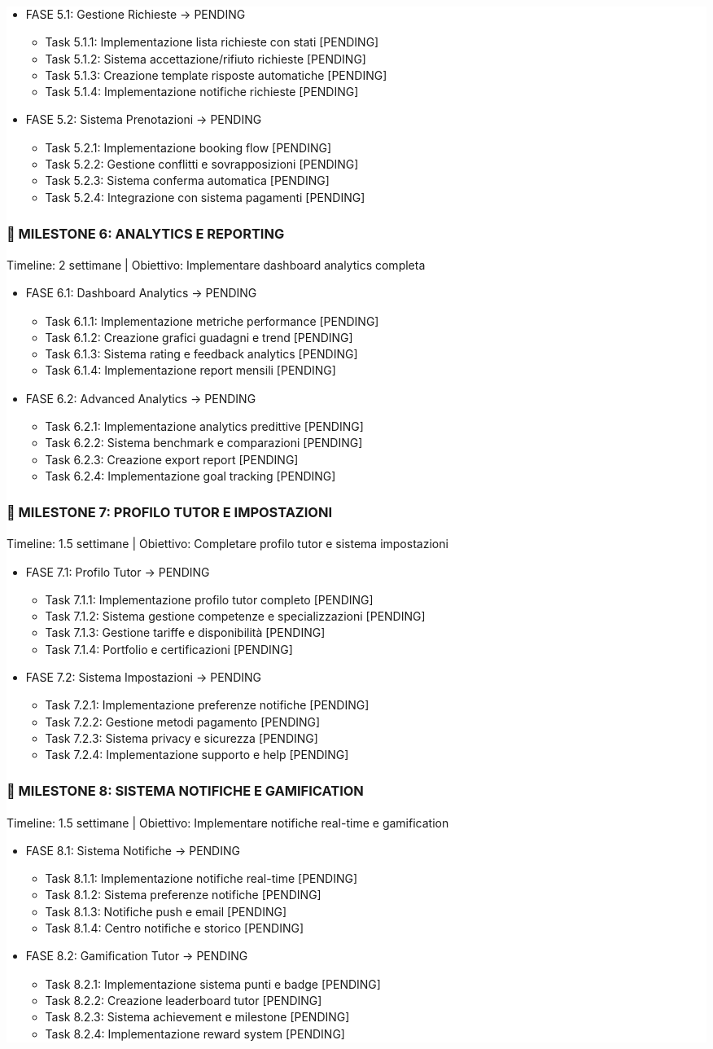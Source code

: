 - FASE 5.1: Gestione Richieste → PENDING
  - Task 5.1.1: Implementazione lista richieste con stati [PENDING]
  - Task 5.1.2: Sistema accettazione/rifiuto richieste [PENDING]
  - Task 5.1.3: Creazione template risposte automatiche [PENDING]
  - Task 5.1.4: Implementazione notifiche richieste [PENDING]

- FASE 5.2: Sistema Prenotazioni → PENDING
  - Task 5.2.1: Implementazione booking flow [PENDING]
  - Task 5.2.2: Gestione conflitti e sovrapposizioni [PENDING]
  - Task 5.2.3: Sistema conferma automatica [PENDING]
  - Task 5.2.4: Integrazione con sistema pagamenti [PENDING]

### 🔹 MILESTONE 6: ANALYTICS E REPORTING
Timeline: 2 settimane | Obiettivo: Implementare dashboard analytics completa

- FASE 6.1: Dashboard Analytics → PENDING
  - Task 6.1.1: Implementazione metriche performance [PENDING]
  - Task 6.1.2: Creazione grafici guadagni e trend [PENDING]
  - Task 6.1.3: Sistema rating e feedback analytics [PENDING]
  - Task 6.1.4: Implementazione report mensili [PENDING]

- FASE 6.2: Advanced Analytics → PENDING
  - Task 6.2.1: Implementazione analytics predittive [PENDING]
  - Task 6.2.2: Sistema benchmark e comparazioni [PENDING]
  - Task 6.2.3: Creazione export report [PENDING]
  - Task 6.2.4: Implementazione goal tracking [PENDING]

### 🔹 MILESTONE 7: PROFILO TUTOR E IMPOSTAZIONI
Timeline: 1.5 settimane | Obiettivo: Completare profilo tutor e sistema impostazioni

- FASE 7.1: Profilo Tutor → PENDING
  - Task 7.1.1: Implementazione profilo tutor completo [PENDING]
  - Task 7.1.2: Sistema gestione competenze e specializzazioni [PENDING]
  - Task 7.1.3: Gestione tariffe e disponibilità [PENDING]
  - Task 7.1.4: Portfolio e certificazioni [PENDING]

- FASE 7.2: Sistema Impostazioni → PENDING
  - Task 7.2.1: Implementazione preferenze notifiche [PENDING]
  - Task 7.2.2: Gestione metodi pagamento [PENDING]
  - Task 7.2.3: Sistema privacy e sicurezza [PENDING]
  - Task 7.2.4: Implementazione supporto e help [PENDING]

### 🔹 MILESTONE 8: SISTEMA NOTIFICHE E GAMIFICATION
Timeline: 1.5 settimane | Obiettivo: Implementare notifiche real-time e gamification

- FASE 8.1: Sistema Notifiche → PENDING
  - Task 8.1.1: Implementazione notifiche real-time [PENDING]
  - Task 8.1.2: Sistema preferenze notifiche [PENDING]
  - Task 8.1.3: Notifiche push e email [PENDING]
  - Task 8.1.4: Centro notifiche e storico [PENDING]

- FASE 8.2: Gamification Tutor → PENDING
  - Task 8.2.1: Implementazione sistema punti e badge [PENDING]
  - Task 8.2.2: Creazione leaderboard tutor [PENDING]
  - Task 8.2.3: Sistema achievement e milestone [PENDING]
  - Task 8.2.4: Implementazione reward system [PENDING]
